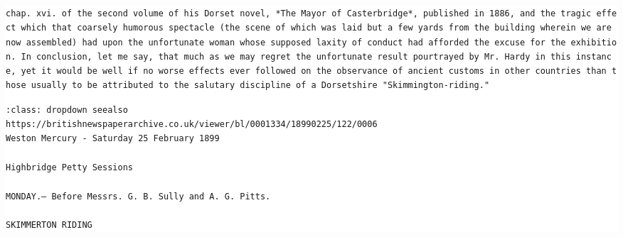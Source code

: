 ```{admonition} Skimmington Riding
chap. xvi. of the second volume of his Dorset novel, *The Mayor of Casterbridge*, published in 1886, and the tragic effect which that coarsely humorous spectacle (the scene of which was laid but a few yards from the building wherein we are now assembled) had upon the unfortunate woman whose supposed laxity of conduct had afforded the excuse for the exhibition. In conclusion, let me say, that much as we may regret the unfortunate result pourtrayed by Mr. Hardy in this instance, yet it would be well if no worse effects ever followed on the observance of ancient customs in other countries than those usually to be attributed to the salutary discipline of a Dorsetshire "Skimmington-riding."

```

```{admonition} Skimmerton Riding *(sic)*, February 1899
:class: dropdown seealso
https://britishnewspaperarchive.co.uk/viewer/bl/0001334/18990225/122/0006
Weston Mercury - Saturday 25 February 1899

Highbridge Petty Sessions

MONDAY.— Before Messrs. G. B. Sully and A. G. Pitts.

SKIMMERTON RIDING

```